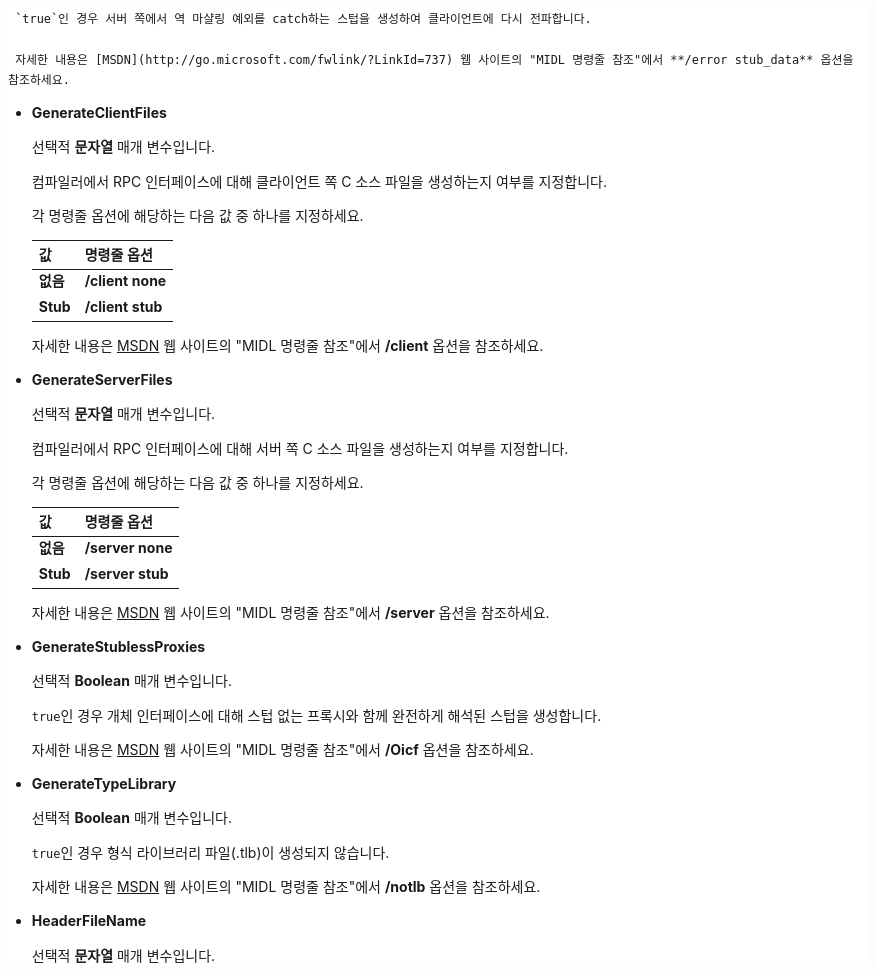      `true`인 경우 서버 쪽에서 역 마샬링 예외를 catch하는 스텁을 생성하여 클라이언트에 다시 전파합니다.  
  
     자세한 내용은 [MSDN](http://go.microsoft.com/fwlink/?LinkId=737) 웹 사이트의 "MIDL 명령줄 참조"에서 **/error stub_data** 옵션을 참조하세요.  
  
-   **GenerateClientFiles**  
  
     선택적 **문자열** 매개 변수입니다.  
  
     컴파일러에서 RPC 인터페이스에 대해 클라이언트 쪽 C 소스 파일을 생성하는지 여부를 지정합니다.  
  
     각 명령줄 옵션에 해당하는 다음 값 중 하나를 지정하세요.  
  
    |값|명령줄 옵션|  
    |-----------|--------------------------|  
    |**없음**|**/client none**|  
    |**Stub**|**/client stub**|  
  
     자세한 내용은 [MSDN](http://go.microsoft.com/fwlink/?LinkId=737) 웹 사이트의 "MIDL 명령줄 참조"에서 **/client** 옵션을 참조하세요.  
  
-   **GenerateServerFiles**  
  
     선택적 **문자열** 매개 변수입니다.  
  
     컴파일러에서 RPC 인터페이스에 대해 서버 쪽 C 소스 파일을 생성하는지 여부를 지정합니다.  
  
     각 명령줄 옵션에 해당하는 다음 값 중 하나를 지정하세요.  
  
    |값|명령줄 옵션|  
    |-----------|--------------------------|  
    |**없음**|**/server none**|  
    |**Stub**|**/server stub**|  
  
     자세한 내용은 [MSDN](http://go.microsoft.com/fwlink/?LinkId=737) 웹 사이트의 "MIDL 명령줄 참조"에서 **/server** 옵션을 참조하세요.  
  
-   **GenerateStublessProxies**  
  
     선택적 **Boolean** 매개 변수입니다.  
  
     `true`인 경우 개체 인터페이스에 대해 스텁 없는 프록시와 함께 완전하게 해석된 스텁을 생성합니다.  
  
     자세한 내용은 [MSDN](http://go.microsoft.com/fwlink/?LinkId=737) 웹 사이트의 "MIDL 명령줄 참조"에서 **/Oicf** 옵션을 참조하세요.  
  
-   **GenerateTypeLibrary**  
  
     선택적 **Boolean** 매개 변수입니다.  
  
     `true`인 경우 형식 라이브러리 파일(.tlb)이 생성되지 않습니다.  
  
     자세한 내용은 [MSDN](http://go.microsoft.com/fwlink/?LinkId=737) 웹 사이트의 "MIDL 명령줄 참조"에서 **/notlb** 옵션을 참조하세요.  
  
-   **HeaderFileName**  
  
     선택적 **문자열** 매개 변수입니다.  
  